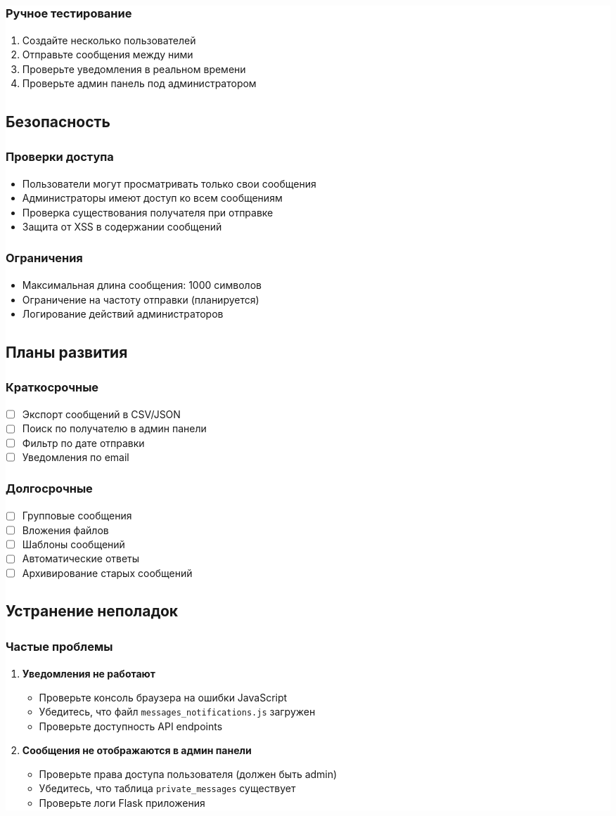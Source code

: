 ### Ручное тестирование

1. Создайте несколько пользователей
2. Отправьте сообщения между ними
3. Проверьте уведомления в реальном времени
4. Проверьте админ панель под администратором

## Безопасность

### Проверки доступа

- Пользователи могут просматривать только свои сообщения
- Администраторы имеют доступ ко всем сообщениям
- Проверка существования получателя при отправке
- Защита от XSS в содержании сообщений

### Ограничения

- Максимальная длина сообщения: 1000 символов
- Ограничение на частоту отправки (планируется)
- Логирование действий администраторов

## Планы развития

### Краткосрочные
- [ ] Экспорт сообщений в CSV/JSON
- [ ] Поиск по получателю в админ панели
- [ ] Фильтр по дате отправки
- [ ] Уведомления по email

### Долгосрочные
- [ ] Групповые сообщения
- [ ] Вложения файлов
- [ ] Шаблоны сообщений
- [ ] Автоматические ответы
- [ ] Архивирование старых сообщений

## Устранение неполадок

### Частые проблемы

1. **Уведомления не работают**
   - Проверьте консоль браузера на ошибки JavaScript
   - Убедитесь, что файл `messages_notifications.js` загружен
   - Проверьте доступность API endpoints

2. **Сообщения не отображаются в админ панели**
   - Проверьте права доступа пользователя (должен быть admin)
   - Убедитесь, что таблица `private_messages` существует
   - Проверьте логи Flask приложения
